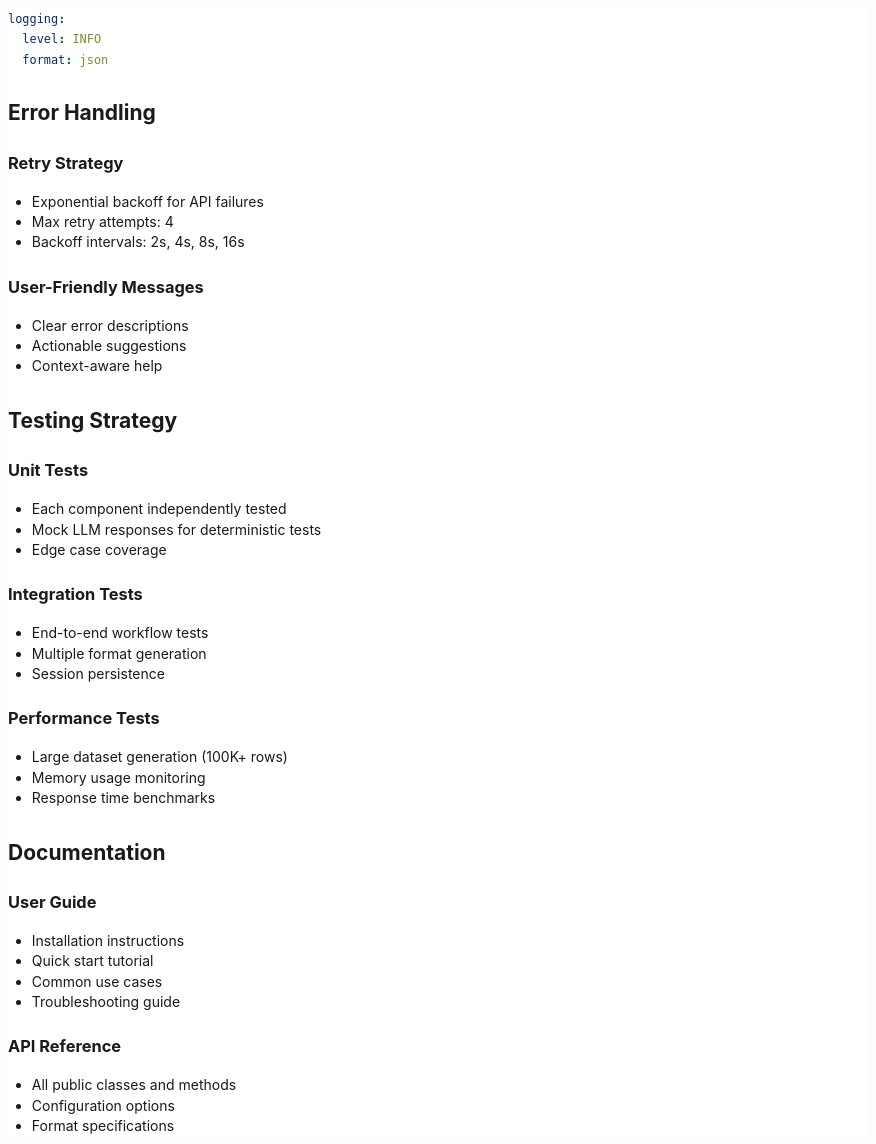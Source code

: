 ```yaml
logging:
  level: INFO
  format: json
```

## Error Handling

### Retry Strategy
- Exponential backoff for API failures
- Max retry attempts: 4
- Backoff intervals: 2s, 4s, 8s, 16s

### User-Friendly Messages
- Clear error descriptions
- Actionable suggestions
- Context-aware help

## Testing Strategy

### Unit Tests
- Each component independently tested
- Mock LLM responses for deterministic tests
- Edge case coverage

### Integration Tests
- End-to-end workflow tests
- Multiple format generation
- Session persistence

### Performance Tests
- Large dataset generation (100K+ rows)
- Memory usage monitoring
- Response time benchmarks

## Documentation

### User Guide
- Installation instructions
- Quick start tutorial
- Common use cases
- Troubleshooting guide

### API Reference
- All public classes and methods
- Configuration options
- Format specifications
